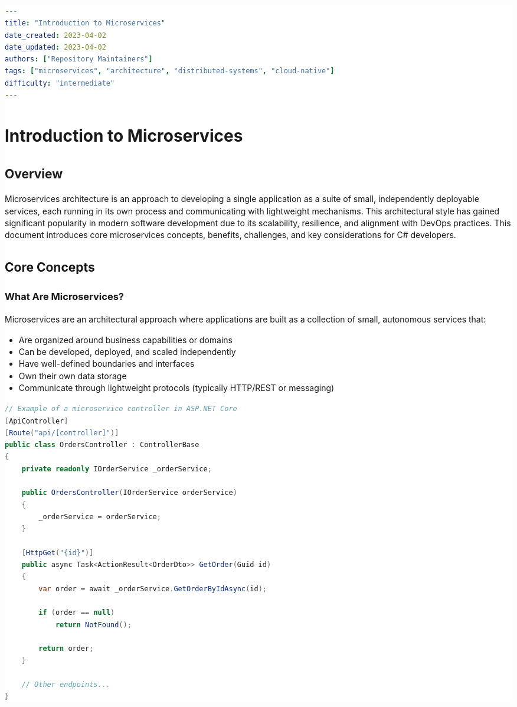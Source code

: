 ```yaml
---
title: "Introduction to Microservices"
date_created: 2023-04-02
date_updated: 2023-04-02
authors: ["Repository Maintainers"]
tags: ["microservices", "architecture", "distributed-systems", "cloud-native"]
difficulty: "intermediate"
---
```


# Introduction to Microservices

## Overview

Microservices architecture is an approach to developing a single application as a suite of small, independently deployable services, each running in its own process and communicating with lightweight mechanisms. This architectural style has gained significant popularity in modern software development due to its scalability, resilience, and alignment with DevOps practices. This document introduces core microservices concepts, benefits, challenges, and key considerations for C# developers.

## Core Concepts

### What Are Microservices?

Microservices are an architectural approach where applications are built as a collection of small, autonomous services that:

- Are organized around business capabilities or domains
- Can be developed, deployed, and scaled independently
- Have well-defined boundaries and interfaces
- Own their own data storage
- Communicate through lightweight protocols (typically HTTP/REST or messaging)

```csharp
// Example of a microservice controller in ASP.NET Core
[ApiController]
[Route("api/[controller]")]
public class OrdersController : ControllerBase
{
    private readonly IOrderService _orderService;
    
    public OrdersController(IOrderService orderService)
    {
        _orderService = orderService;
    }
    
    [HttpGet("{id}")]
    public async Task<ActionResult<OrderDto>> GetOrder(Guid id)
    {
        var order = await _orderService.GetOrderByIdAsync(id);
        
        if (order == null)
            return NotFound();
            
        return order;
    }
    
    // Other endpoints...
}
```
